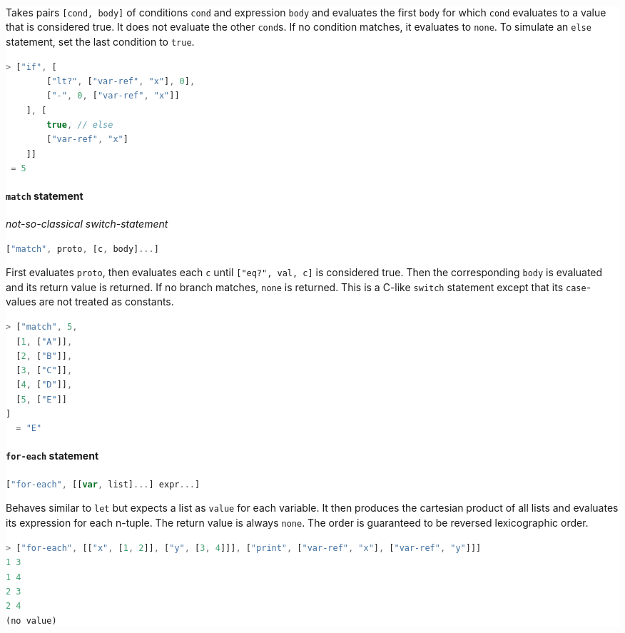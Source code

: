 Takes pairs `[cond, body]` of conditions `cond` and expression `body` and
evaluates the first `body` for which `cond` evaluates to a value that is
considered true. It does not evaluate the other `cond`s. If no condition
matches, it evaluates to `none`. To simulate an `else` statement, set the
last condition to `true`.

```js
> ["if", [
        ["lt?", ["var-ref", "x"], 0],
        ["-", 0, ["var-ref", "x"]]
    ], [
        true, // else
        ["var-ref", "x"]
    ]]
 = 5
```

#### `match` statement

_not-so-classical switch-statement_

```js
["match", proto, [c, body]...]
```

First evaluates `proto`, then evaluates each `c` until `["eq?", val, c]` is
considered true. Then the corresponding `body` is evaluated and its return
value is returned. If no branch matches, `none` is returned. This is a C-like
`switch` statement except that its `case`-values are not treated as constants.

```js
> ["match", 5,
  [1, ["A"]],
  [2, ["B"]],
  [3, ["C"]],
  [4, ["D"]],
  [5, ["E"]]
]
  = "E"
```

#### `for-each` statement

```js
["for-each", [[var, list]...] expr...]
```

Behaves similar to `let` but expects a list as `value` for each variable.
It then produces the cartesian product of all lists and evaluates its
expression for each n-tuple. The return value is always `none`. The order
is guaranteed to be reversed lexicographic order.

```js
> ["for-each", [["x", [1, 2]], ["y", [3, 4]]], ["print", ["var-ref", "x"], ["var-ref", "y"]]]
1 3
1 4
2 3
2 4
(no value)
```
